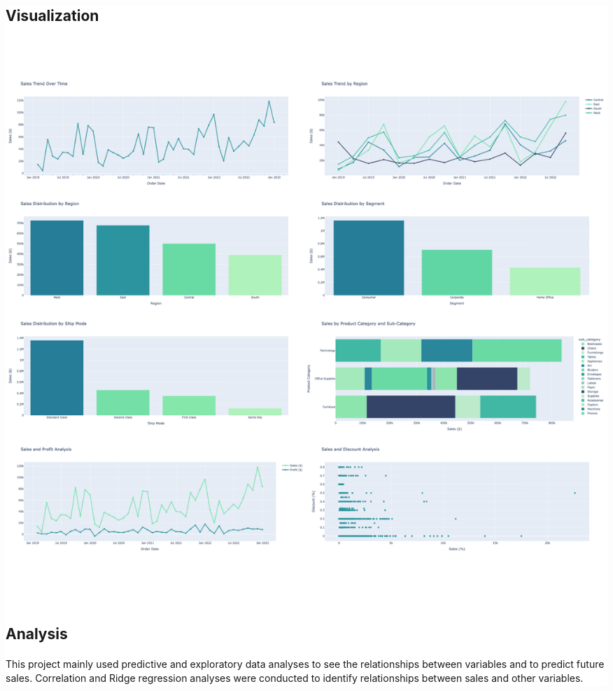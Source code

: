 ## Visualization
<img title="Sales Forecasting Visualizations" src="Sales Forecasting Visualizations.png" height="800">

## Analysis
This project mainly used predictive and exploratory data analyses to see the relationships between variables and to predict future sales. Correlation and Ridge regression analyses were conducted to identify relationships between sales and other variables. 
